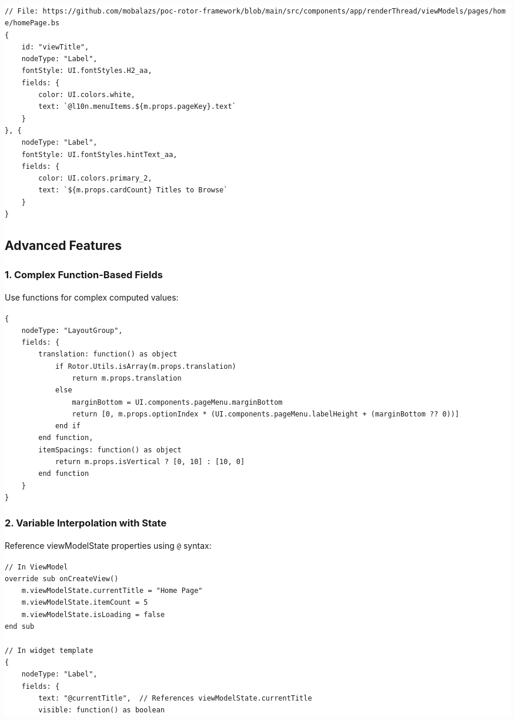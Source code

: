 ```brightscript
// File: https://github.com/mobalazs/poc-rotor-framework/blob/main/src/components/app/renderThread/viewModels/pages/home/homePage.bs
{
    id: "viewTitle",
    nodeType: "Label",
    fontStyle: UI.fontStyles.H2_aa,
    fields: {
        color: UI.colors.white,
        text: `@l10n.menuItems.${m.props.pageKey}.text`
    }
}, {
    nodeType: "Label",
    fontStyle: UI.fontStyles.hintText_aa,
    fields: {
        color: UI.colors.primary_2,
        text: `${m.props.cardCount} Titles to Browse`
    }
}
```

## Advanced Features

### 1. Complex Function-Based Fields

Use functions for complex computed values:

```brightscript
{
    nodeType: "LayoutGroup",
    fields: {
        translation: function() as object
            if Rotor.Utils.isArray(m.props.translation)
                return m.props.translation
            else
                marginBottom = UI.components.pageMenu.marginBottom
                return [0, m.props.optionIndex * (UI.components.pageMenu.labelHeight + (marginBottom ?? 0))]
            end if
        end function,
        itemSpacings: function() as object
            return m.props.isVertical ? [0, 10] : [10, 0]
        end function
    }
}
```

### 2. Variable Interpolation with State

Reference viewModelState properties using `@` syntax:

```brightscript
// In ViewModel
override sub onCreateView()
    m.viewModelState.currentTitle = "Home Page"
    m.viewModelState.itemCount = 5
    m.viewModelState.isLoading = false
end sub

// In widget template
{
    nodeType: "Label",
    fields: {
        text: "@currentTitle",  // References viewModelState.currentTitle
        visible: function() as boolean
```